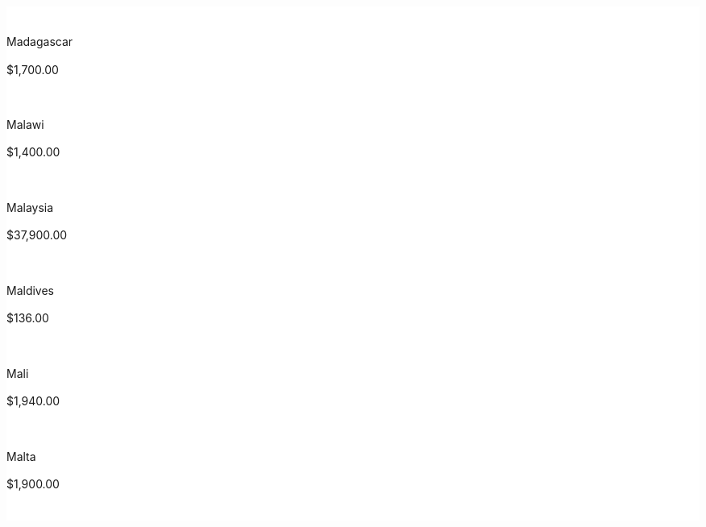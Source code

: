  






Madagascar


$1,700.00


 






Malawi


$1,400.00


 






Malaysia


$37,900.00


 






Maldives


$136.00


 






Mali


$1,940.00


 






Malta


$1,900.00


 



